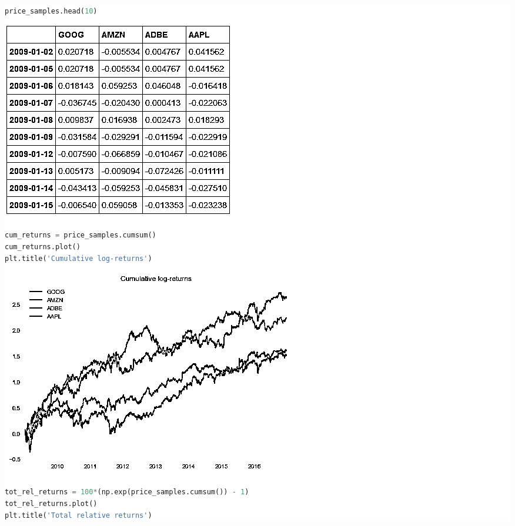 ```py
price_samples.head(10)
```

![](img/baf3f3d92a9b79767d7900f66b7e5ae2.png)

```py
cum_returns = price_samples.cumsum()
cum_returns.plot()
plt.title('Cumulative log-returns')
```

![](img/83858b4d1e3059ca4efaeecde9d4fbd9.png)

```py
tot_rel_returns = 100*(np.exp(price_samples.cumsum()) - 1)
tot_rel_returns.plot()
plt.title('Total relative returns')
```
